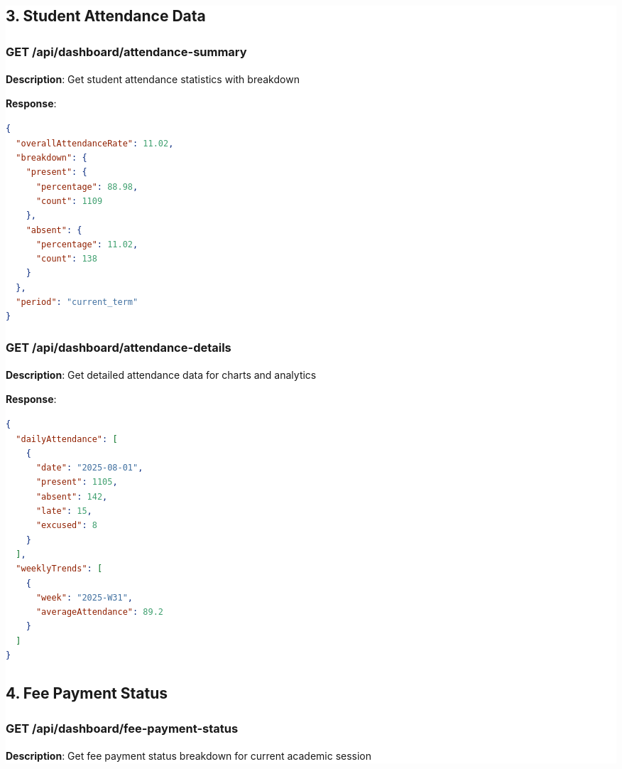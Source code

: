 ## 3. Student Attendance Data

### GET /api/dashboard/attendance-summary
**Description**: Get student attendance statistics with breakdown

**Response**:
```json
{
  "overallAttendanceRate": 11.02,
  "breakdown": {
    "present": {
      "percentage": 88.98,
      "count": 1109
    },
    "absent": {
      "percentage": 11.02,
      "count": 138
    }
  },
  "period": "current_term"
}
```

### GET /api/dashboard/attendance-details
**Description**: Get detailed attendance data for charts and analytics

**Response**:
```json
{
  "dailyAttendance": [
    {
      "date": "2025-08-01",
      "present": 1105,
      "absent": 142,
      "late": 15,
      "excused": 8
    }
  ],
  "weeklyTrends": [
    {
      "week": "2025-W31",
      "averageAttendance": 89.2
    }
  ]
}
```

## 4. Fee Payment Status

### GET /api/dashboard/fee-payment-status
**Description**: Get fee payment status breakdown for current academic session
